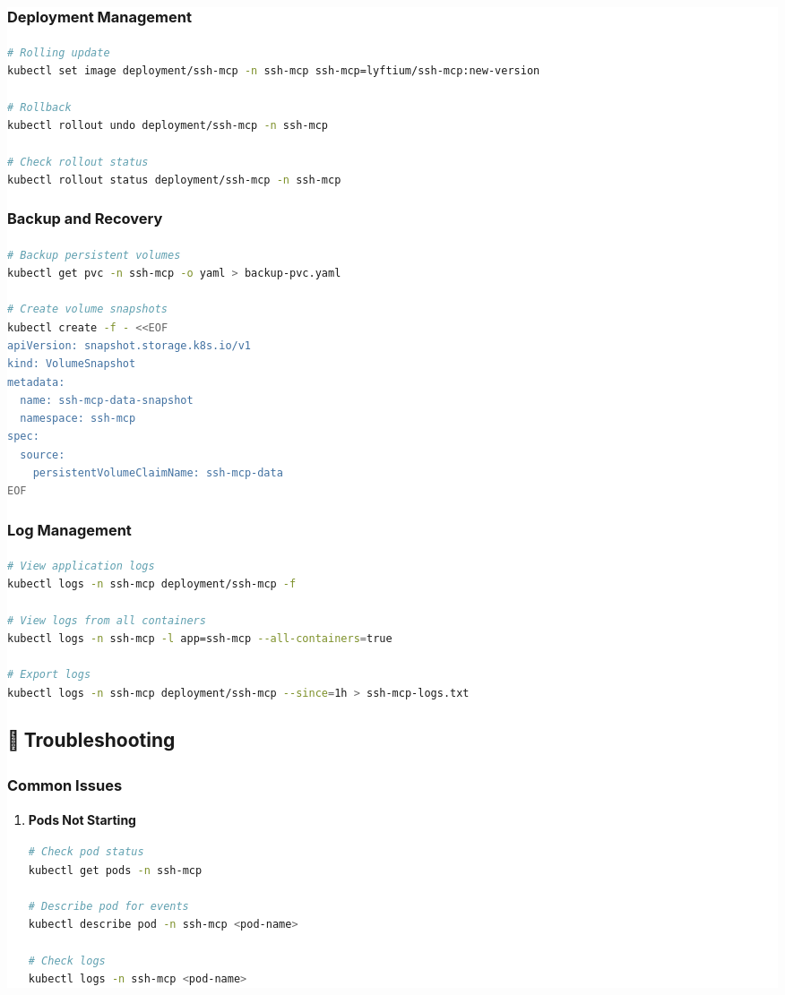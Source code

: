 ### Deployment Management

```bash
# Rolling update
kubectl set image deployment/ssh-mcp -n ssh-mcp ssh-mcp=lyftium/ssh-mcp:new-version

# Rollback
kubectl rollout undo deployment/ssh-mcp -n ssh-mcp

# Check rollout status
kubectl rollout status deployment/ssh-mcp -n ssh-mcp
```

### Backup and Recovery

```bash
# Backup persistent volumes
kubectl get pvc -n ssh-mcp -o yaml > backup-pvc.yaml

# Create volume snapshots
kubectl create -f - <<EOF
apiVersion: snapshot.storage.k8s.io/v1
kind: VolumeSnapshot
metadata:
  name: ssh-mcp-data-snapshot
  namespace: ssh-mcp
spec:
  source:
    persistentVolumeClaimName: ssh-mcp-data
EOF
```

### Log Management

```bash
# View application logs
kubectl logs -n ssh-mcp deployment/ssh-mcp -f

# View logs from all containers
kubectl logs -n ssh-mcp -l app=ssh-mcp --all-containers=true

# Export logs
kubectl logs -n ssh-mcp deployment/ssh-mcp --since=1h > ssh-mcp-logs.txt
```

## 🐛 Troubleshooting

### Common Issues

1. **Pods Not Starting**
   ```bash
   # Check pod status
   kubectl get pods -n ssh-mcp
   
   # Describe pod for events
   kubectl describe pod -n ssh-mcp <pod-name>
   
   # Check logs
   kubectl logs -n ssh-mcp <pod-name>
   ```
